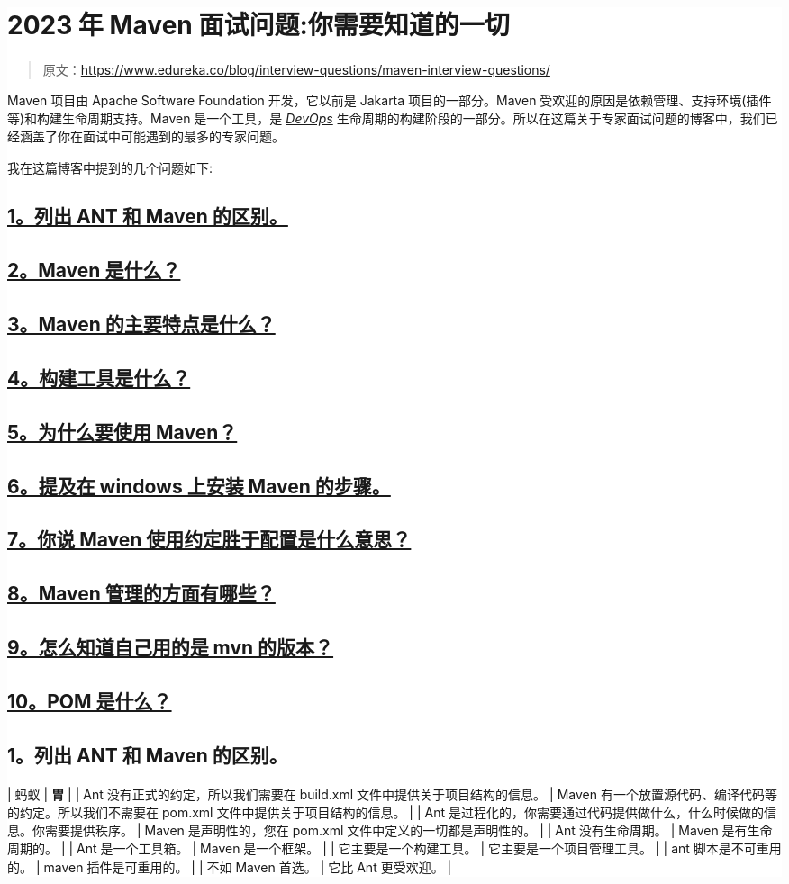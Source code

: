 # 2023 年 Maven 面试问题:你需要知道的一切

> 原文：<https://www.edureka.co/blog/interview-questions/maven-interview-questions/>

Maven 项目由 Apache Software Foundation 开发，它以前是 Jakarta 项目的一部分。Maven 受欢迎的原因是依赖管理、支持环境(插件等)和构建生命周期支持。Maven 是一个工具，是 *[DevOps](https://www.edureka.co/devops-certification-training)* 生命周期的构建阶段的一部分。所以在这篇关于专家面试问题的博客中，我们已经涵盖了你在面试中可能遇到的最多的专家问题。

我在这篇博客中提到的几个问题如下:

## [**1。列出 ANT 和 Maven 的区别。**](#list)

## [**2。Maven 是什么？**](#maven)

## [**3。Maven 的主要特点是什么？**](#features)

## [**4。构建工具是什么？**](#build)

## [**5。为什么要使用 Maven？**](#whymaven)

## [**6。提及在 windows 上安装 Maven 的步骤。**](#steps)

## [**7。你说 Maven 使用约定胜于配置是什么意思？**](#convention)

## **[8。Maven 管理的方面有哪些？](#aspects)**

## [**9。怎么知道自己用的是 mvn 的版本？**](#version)

## [**10。POM 是什么？**](#pom)

## **1。列出 ANT 和 Maven 的区别。**

| 蚂蚁 | **胃** |
| Ant 没有正式的约定，所以我们需要在 build.xml 文件中提供关于项目结构的信息。 | Maven 有一个放置源代码、编译代码等的约定。所以我们不需要在 pom.xml 文件中提供关于项目结构的信息。 |
| Ant 是过程化的，你需要通过代码提供做什么，什么时候做的信息。你需要提供秩序。 | Maven 是声明性的，您在 pom.xml 文件中定义的一切都是声明性的。 |
| Ant 没有生命周期。 | Maven 是有生命周期的。 |
| Ant 是一个工具箱。 | Maven 是一个框架。 |
| 它主要是一个构建工具。 | 它主要是一个项目管理工具。 |
| ant 脚本是不可重用的。 | maven 插件是可重用的。 |
| 不如 Maven 首选。 | 它比 Ant 更受欢迎。 |
